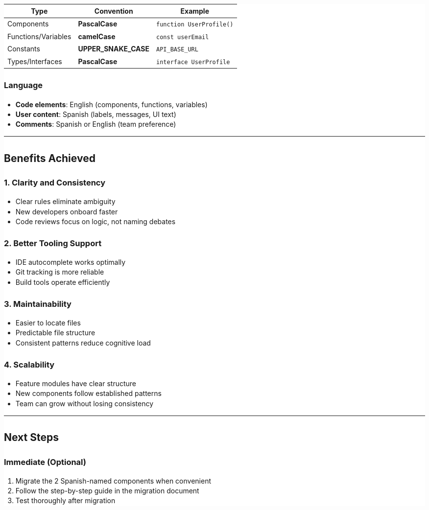 | Type                | Convention           | Example                  |
| ------------------- | -------------------- | ------------------------ |
| Components          | **PascalCase**       | `function UserProfile()` |
| Functions/Variables | **camelCase**        | `const userEmail`        |
| Constants           | **UPPER_SNAKE_CASE** | `API_BASE_URL`           |
| Types/Interfaces    | **PascalCase**       | `interface UserProfile`  |

### Language

- **Code elements**: English (components, functions, variables)
- **User content**: Spanish (labels, messages, UI text)
- **Comments**: Spanish or English (team preference)

---

## Benefits Achieved

### 1. Clarity and Consistency

- Clear rules eliminate ambiguity
- New developers onboard faster
- Code reviews focus on logic, not naming debates

### 2. Better Tooling Support

- IDE autocomplete works optimally
- Git tracking is more reliable
- Build tools operate efficiently

### 3. Maintainability

- Easier to locate files
- Predictable file structure
- Consistent patterns reduce cognitive load

### 4. Scalability

- Feature modules have clear structure
- New components follow established patterns
- Team can grow without losing consistency

---

## Next Steps

### Immediate (Optional)

1. Migrate the 2 Spanish-named components when convenient
2. Follow the step-by-step guide in the migration document
3. Test thoroughly after migration
